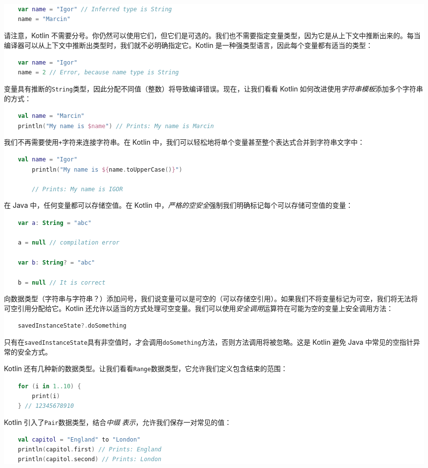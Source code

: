 ```kt
    var name = "Igor" // Inferred type is String 
    name = "Marcin" 
```

请注意，Kotlin 不需要分号。你仍然可以使用它们，但它们是可选的。我们也不需要指定变量类型，因为它是从上下文中推断出来的。每当编译器可以从上下文中推断出类型时，我们就不必明确指定它。Kotlin 是一种强类型语言，因此每个变量都有适当的类型：

```kt
    var name = "Igor" 
    name = 2 // Error, because name type is String 
```

变量具有推断的`String`类型，因此分配不同值（整数）将导致编译错误。现在，让我们看看 Kotlin 如何改进使用*字符串模板*添加多个字符串的方式：

```kt
    val name = "Marcin" 
    println("My name is $name") // Prints: My name is Marcin 
```

我们不再需要使用`+`字符来连接字符串。在 Kotlin 中，我们可以轻松地将单个变量甚至整个表达式合并到字符串文字中：

```kt
    val name = "Igor" 
        println("My name is ${name.toUpperCase()}") 

        // Prints: My name is IGOR 
```

在 Java 中，任何变量都可以存储空值。在 Kotlin 中，*严格的空安全*强制我们明确标记每个可以存储可空值的变量：

```kt
    var a: String = "abc"

    a = null // compilation error

    var b: String? = "abc"

    b = null // It is correct
```

向数据类型（字符串与字符串？）添加问号，我们说变量可以是可空的（可以存储空引用）。如果我们不将变量标记为可空，我们将无法将可空引用分配给它。Kotlin 还允许以适当的方式处理可空变量。我们可以使用*安全调用*运算符在可能为空的变量上安全调用方法：

```kt
    savedInstanceState?.doSomething 
```

只有在`savedInstanceState`具有非空值时，才会调用`doSomething`方法，否则方法调用将被忽略。这是 Kotlin 避免 Java 中常见的空指针异常的安全方式。

Kotlin 还有几种新的数据类型。让我们看看`Range`数据类型，它允许我们定义包含结束的范围：

```kt
    for (i in 1..10) { 
        print(i) 
    } // 12345678910 
```

Kotlin 引入了`Pair`数据类型，结合*中缀* *表示*，允许我们保存一对常见的值：

```kt
    val capitol = "England" to "London" 
    println(capitol.first) // Prints: England 
    println(capitol.second) // Prints: London 
```
